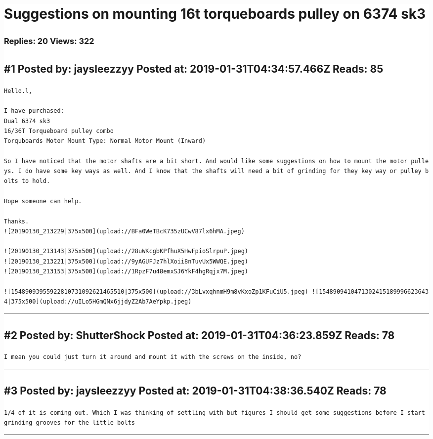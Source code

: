 # Suggestions on mounting 16t torqueboards pulley on 6374 sk3

### Replies: 20 Views: 322

## \#1 Posted by: jaysleezzyy Posted at: 2019-01-31T04:34:57.466Z Reads: 85

```
Hello.l, 

I have purchased:
Dual 6374 sk3
16/36T Torqueboard pulley combo
Torquboards Motor Mount Type: Normal Motor Mount (Inward)

So I have noticed that the motor shafts are a bit short. And would like some suggestions on how to mount the motor pulleys. I do have some key ways as well. And I know that the shafts will need a bit of grinding for they key way or pulley bolts to hold. 

Hope someone can help. 

Thanks.
![20190130_213229|375x500](upload://BFa0WeTBcK735zUCwV87lx6hMA.jpeg) 

![20190130_213143|375x500](upload://28uWKcgbKPfhuX5HwFpioSlrpuP.jpeg) 
![20190130_213221|375x500](upload://9yAGUFJz7hlXoii8nTuvUx5WWQE.jpeg) 
![20190130_213153|375x500](upload://1RpzF7u48emxSJ6YkF4hgRqjx7M.jpeg) 

![15489093955922810731092621465510|375x500](upload://3bLvxqhnmH9m8vKxoZp1KFuCiU5.jpeg) ![15489094104713024151899966236434|375x500](upload://uILo5HGmQNx6jjdyZ2Ab7AeYpkp.jpeg)
```

---
## \#2 Posted by: ShutterShock Posted at: 2019-01-31T04:36:23.859Z Reads: 78

```
I mean you could just turn it around and mount it with the screws on the inside, no?
```

---
## \#3 Posted by: jaysleezzyy Posted at: 2019-01-31T04:38:36.540Z Reads: 78

```
1/4 of it is coming out. Which I was thinking of settling with but figures I should get some suggestions before I start grinding grooves for the little bolts
```

---